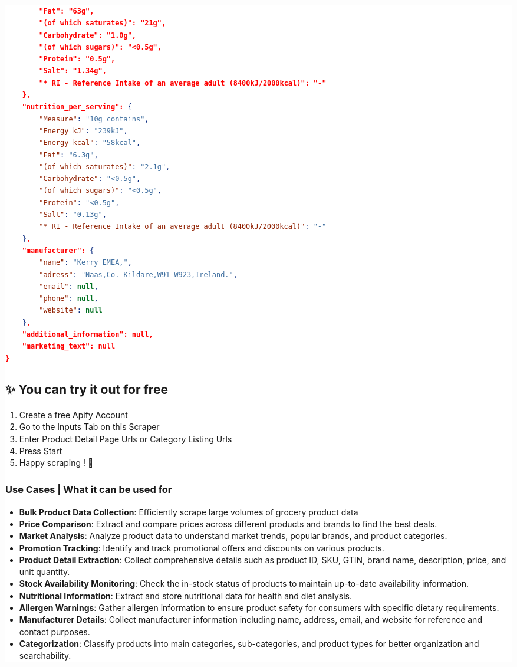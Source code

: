 ```json
        "Fat": "63g",
        "(of which saturates)": "21g",
        "Carbohydrate": "1.0g",
        "(of which sugars)": "<0.5g",
        "Protein": "0.5g",
        "Salt": "1.34g",
        "* RI - Reference Intake of an average adult (8400kJ/2000kcal)": "-"
    },
    "nutrition_per_serving": {
        "Measure": "10g contains",
        "Energy kJ": "239kJ",
        "Energy kcal": "58kcal",
        "Fat": "6.3g",
        "(of which saturates)": "2.1g",
        "Carbohydrate": "<0.5g",
        "(of which sugars)": "<0.5g",
        "Protein": "<0.5g",
        "Salt": "0.13g",
        "* RI - Reference Intake of an average adult (8400kJ/2000kcal)": "-"
    },
    "manufacturer": {
        "name": "Kerry EMEA,",
        "adress": "Naas,Co. Kildare,W91 W923,Ireland.",
        "email": null,
        "phone": null,
        "website": null
    },
    "additional_information": null,
    "marketing_text": null
}
```

## ✨ You can try it out for free

1. Create a free Apify Account
2. Go to the Inputs Tab on this Scraper
3. Enter Product Detail Page Urls or Category Listing Urls
4. Press Start
5. Happy scraping ! 🚀

### Use Cases | What it can be used for

-   **Bulk Product Data Collection**: Efficiently scrape large volumes of grocery product data
-   **Price Comparison**: Extract and compare prices across different products and brands to find the best deals.
-   **Market Analysis**: Analyze product data to understand market trends, popular brands, and product categories.
-   **Promotion Tracking**: Identify and track promotional offers and discounts on various products.
-   **Product Detail Extraction**: Collect comprehensive details such as product ID, SKU, GTIN, brand name, description, price, and unit quantity.
-   **Stock Availability Monitoring**: Check the in-stock status of products to maintain up-to-date availability information.
-   **Nutritional Information**: Extract and store nutritional data for health and diet analysis.
-   **Allergen Warnings**: Gather allergen information to ensure product safety for consumers with specific dietary requirements.
-   **Manufacturer Details**: Collect manufacturer information including name, address, email, and website for reference and contact purposes.
-   **Categorization**: Classify products into main categories, sub-categories, and product types for better organization and searchability.
